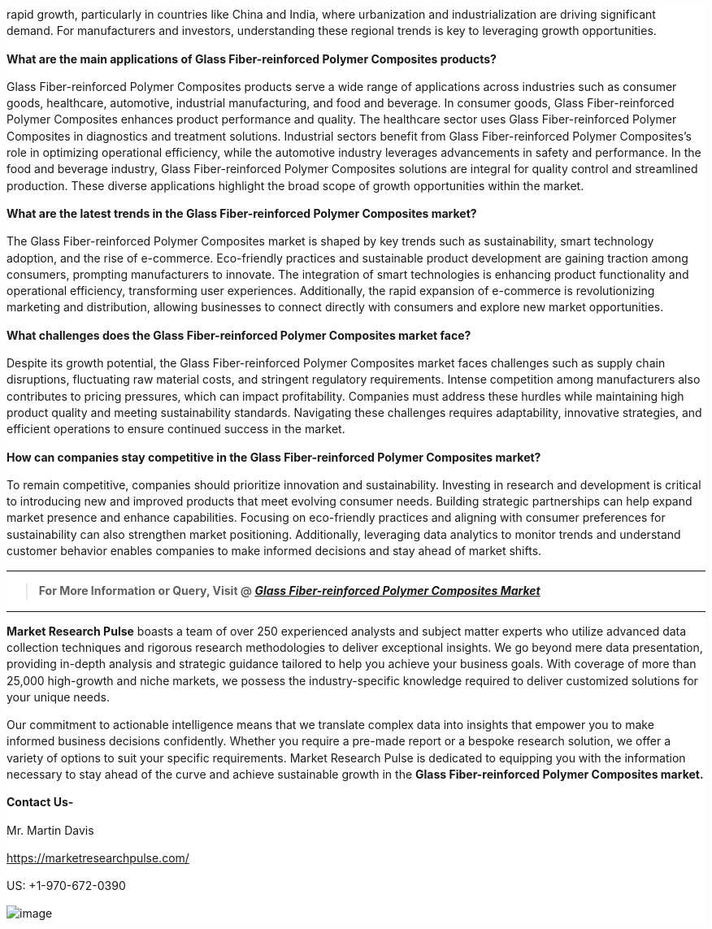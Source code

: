 rapid growth, particularly in countries like China and India, where urbanization and industrialization are driving significant demand. For manufacturers and investors, understanding these regional trends is key to leveraging growth opportunities.</p><p><strong>What are the main applications of Glass Fiber-reinforced Polymer Composites products?</strong></p><p>Glass Fiber-reinforced Polymer Composites products serve a wide range of applications across industries such as consumer goods, healthcare, automotive, industrial manufacturing, and food and beverage. In consumer goods, Glass Fiber-reinforced Polymer Composites enhances product performance and quality. The healthcare sector uses Glass Fiber-reinforced Polymer Composites in diagnostics and treatment solutions. Industrial sectors benefit from Glass Fiber-reinforced Polymer Composites&rsquo;s role in optimizing operational efficiency, while the automotive industry leverages advancements in safety and performance. In the food and beverage industry, Glass Fiber-reinforced Polymer Composites solutions are integral for quality control and streamlined production. These diverse applications highlight the broad scope of growth opportunities within the market.</p><p><strong>What are the latest trends in the Glass Fiber-reinforced Polymer Composites market?</strong></p><p>The Glass Fiber-reinforced Polymer Composites market is shaped by key trends such as sustainability, smart technology adoption, and the rise of e-commerce. Eco-friendly practices and sustainable product development are gaining traction among consumers, prompting manufacturers to innovate. The integration of smart technologies is enhancing product functionality and operational efficiency, transforming user experiences. Additionally, the rapid expansion of e-commerce is revolutionizing marketing and distribution, allowing businesses to connect directly with consumers and explore new market opportunities.</p><p><strong>What challenges does the Glass Fiber-reinforced Polymer Composites market face?</strong></p><p>Despite its growth potential, the Glass Fiber-reinforced Polymer Composites market faces challenges such as supply chain disruptions, fluctuating raw material costs, and stringent regulatory requirements. Intense competition among manufacturers also contributes to pricing pressures, which can impact profitability. Companies must address these hurdles while maintaining high product quality and meeting sustainability standards. Navigating these challenges requires adaptability, innovative strategies, and efficient operations to ensure continued success in the market.</p><p><strong>How can companies stay competitive in the Glass Fiber-reinforced Polymer Composites market?</strong></p><p>To remain competitive, companies should prioritize innovation and sustainability. Investing in research and development is critical to introducing new and improved products that meet evolving consumer needs. Building strategic partnerships can help expand market presence and enhance capabilities. Focusing on eco-friendly practices and aligning with consumer preferences for sustainability can also strengthen market positioning. Additionally, leveraging data analytics to monitor trends and understand customer behavior enables companies to make informed decisions and stay ahead of market shifts.</p><hr /><blockquote><p><strong>For More Information or Query, Visit @&nbsp;<em><a href="https://marketresearchpulse.com/report/136887/glass-fiber-reinforced-polymer-composites-market?utm_source=Linkedin&utm_medium=019">Glass Fiber-reinforced Polymer Composites Market</a></em></strong></p></blockquote><hr /><p><strong>Market Research Pulse</strong> boasts a team of over 250 experienced analysts and subject matter experts who utilize advanced data collection techniques and rigorous research methodologies to deliver exceptional insights. We go beyond mere data presentation, providing in-depth analysis and strategic guidance tailored to help you achieve your business goals. With coverage of more than 25,000 high-growth and niche markets, we possess the industry-specific knowledge required to deliver customized solutions for your unique needs.</p><p>Our commitment to actionable intelligence means that we translate complex data into insights that empower you to make informed business decisions confidently. Whether you require a pre-made report or a bespoke research solution, we offer a variety of options to suit your specific requirements. Market Research Pulse is dedicated to equipping you with the information necessary to stay ahead of the curve and achieve sustainable growth in the <strong>Glass Fiber-reinforced Polymer Composites market.</strong></p><p><strong>Contact Us-</strong></p><p>Mr. Martin Davis</p><p>https://marketresearchpulse.com/</p><p>US: +1-970-672-0390</p>
![image](https://github.com/user-attachments/assets/3d610f5b-b25d-4a8c-8208-78e0c718e00b)
